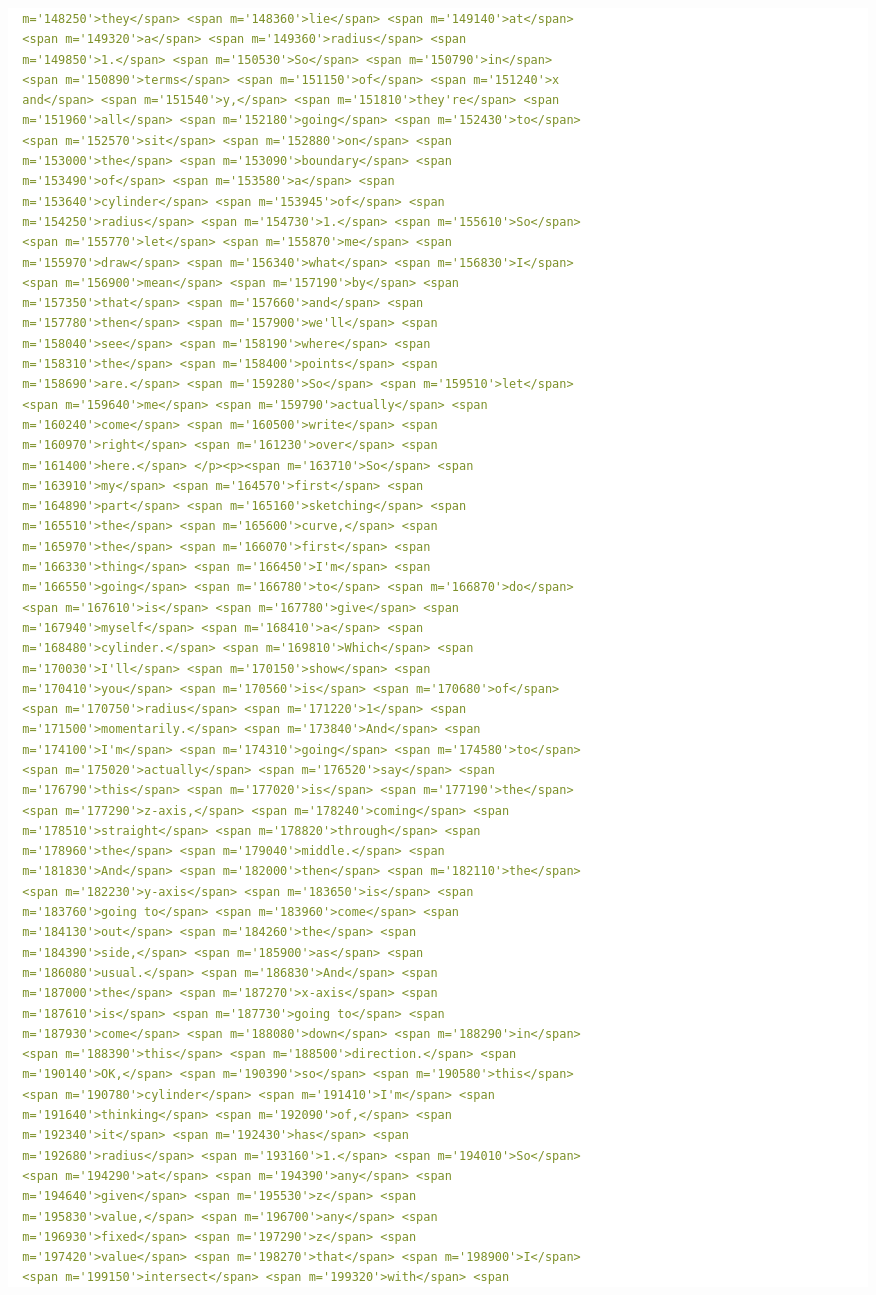 ```yaml
  m='148250'>they</span> <span m='148360'>lie</span> <span m='149140'>at</span>
  <span m='149320'>a</span> <span m='149360'>radius</span> <span
  m='149850'>1.</span> <span m='150530'>So</span> <span m='150790'>in</span>
  <span m='150890'>terms</span> <span m='151150'>of</span> <span m='151240'>x
  and</span> <span m='151540'>y,</span> <span m='151810'>they're</span> <span
  m='151960'>all</span> <span m='152180'>going</span> <span m='152430'>to</span>
  <span m='152570'>sit</span> <span m='152880'>on</span> <span
  m='153000'>the</span> <span m='153090'>boundary</span> <span
  m='153490'>of</span> <span m='153580'>a</span> <span
  m='153640'>cylinder</span> <span m='153945'>of</span> <span
  m='154250'>radius</span> <span m='154730'>1.</span> <span m='155610'>So</span>
  <span m='155770'>let</span> <span m='155870'>me</span> <span
  m='155970'>draw</span> <span m='156340'>what</span> <span m='156830'>I</span>
  <span m='156900'>mean</span> <span m='157190'>by</span> <span
  m='157350'>that</span> <span m='157660'>and</span> <span
  m='157780'>then</span> <span m='157900'>we'll</span> <span
  m='158040'>see</span> <span m='158190'>where</span> <span
  m='158310'>the</span> <span m='158400'>points</span> <span
  m='158690'>are.</span> <span m='159280'>So</span> <span m='159510'>let</span>
  <span m='159640'>me</span> <span m='159790'>actually</span> <span
  m='160240'>come</span> <span m='160500'>write</span> <span
  m='160970'>right</span> <span m='161230'>over</span> <span
  m='161400'>here.</span> </p><p><span m='163710'>So</span> <span
  m='163910'>my</span> <span m='164570'>first</span> <span
  m='164890'>part</span> <span m='165160'>sketching</span> <span
  m='165510'>the</span> <span m='165600'>curve,</span> <span
  m='165970'>the</span> <span m='166070'>first</span> <span
  m='166330'>thing</span> <span m='166450'>I'm</span> <span
  m='166550'>going</span> <span m='166780'>to</span> <span m='166870'>do</span>
  <span m='167610'>is</span> <span m='167780'>give</span> <span
  m='167940'>myself</span> <span m='168410'>a</span> <span
  m='168480'>cylinder.</span> <span m='169810'>Which</span> <span
  m='170030'>I'll</span> <span m='170150'>show</span> <span
  m='170410'>you</span> <span m='170560'>is</span> <span m='170680'>of</span>
  <span m='170750'>radius</span> <span m='171220'>1</span> <span
  m='171500'>momentarily.</span> <span m='173840'>And</span> <span
  m='174100'>I'm</span> <span m='174310'>going</span> <span m='174580'>to</span>
  <span m='175020'>actually</span> <span m='176520'>say</span> <span
  m='176790'>this</span> <span m='177020'>is</span> <span m='177190'>the</span>
  <span m='177290'>z-axis,</span> <span m='178240'>coming</span> <span
  m='178510'>straight</span> <span m='178820'>through</span> <span
  m='178960'>the</span> <span m='179040'>middle.</span> <span
  m='181830'>And</span> <span m='182000'>then</span> <span m='182110'>the</span>
  <span m='182230'>y-axis</span> <span m='183650'>is</span> <span
  m='183760'>going to</span> <span m='183960'>come</span> <span
  m='184130'>out</span> <span m='184260'>the</span> <span
  m='184390'>side,</span> <span m='185900'>as</span> <span
  m='186080'>usual.</span> <span m='186830'>And</span> <span
  m='187000'>the</span> <span m='187270'>x-axis</span> <span
  m='187610'>is</span> <span m='187730'>going to</span> <span
  m='187930'>come</span> <span m='188080'>down</span> <span m='188290'>in</span>
  <span m='188390'>this</span> <span m='188500'>direction.</span> <span
  m='190140'>OK,</span> <span m='190390'>so</span> <span m='190580'>this</span>
  <span m='190780'>cylinder</span> <span m='191410'>I'm</span> <span
  m='191640'>thinking</span> <span m='192090'>of,</span> <span
  m='192340'>it</span> <span m='192430'>has</span> <span
  m='192680'>radius</span> <span m='193160'>1.</span> <span m='194010'>So</span>
  <span m='194290'>at</span> <span m='194390'>any</span> <span
  m='194640'>given</span> <span m='195530'>z</span> <span
  m='195830'>value,</span> <span m='196700'>any</span> <span
  m='196930'>fixed</span> <span m='197290'>z</span> <span
  m='197420'>value</span> <span m='198270'>that</span> <span m='198900'>I</span>
  <span m='199150'>intersect</span> <span m='199320'>with</span> <span
```